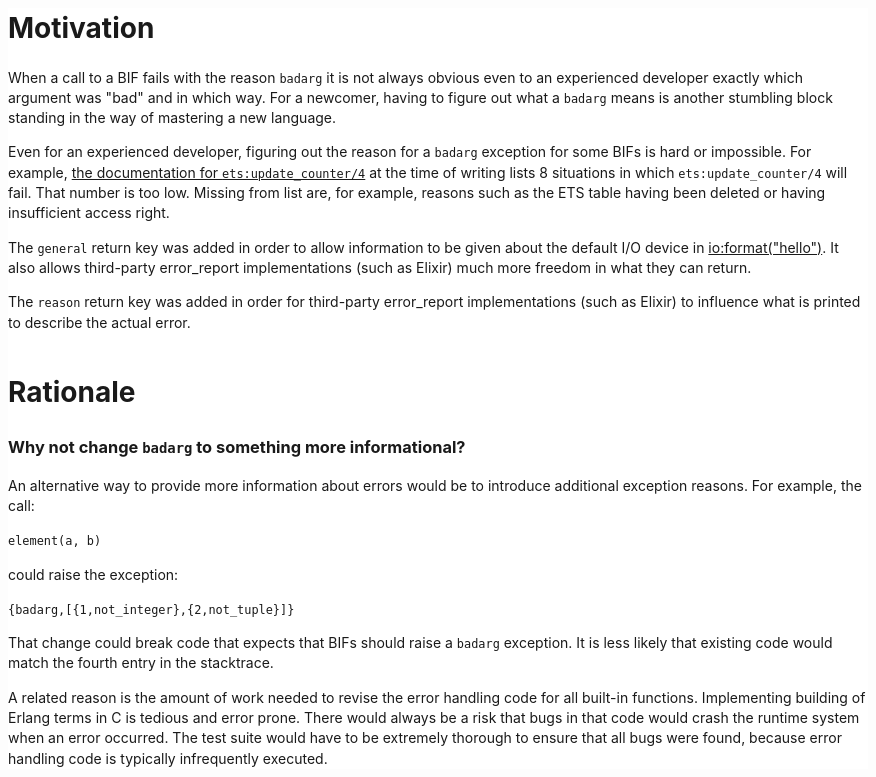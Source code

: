 


Motivation
==========

When a call to a BIF fails with the reason `badarg` it is not always
obvious even to an experienced developer exactly which argument was
"bad" and in which way.  For a newcomer, having to figure out what a
`badarg` means is another stumbling block standing in the way of
mastering a new language.

Even for an experienced developer, figuring out the reason for a
`badarg` exception for some BIFs is hard or impossible.  For example,
[the documentation for `ets:update_counter/4`][update_counter_4] at the
time of writing lists 8 situations in which `ets:update_counter/4`
will fail. That number is too low.  Missing from list are, for
example, reasons such as the ETS table having been deleted or having
insufficient access right.

The `general` return key was added in order to allow information
to be given about the default I/O device in [io:format("hello")][io_format_1].
It also allows third-party error_report implementations (such as Elixir)
much more freedom in what they can return.

The `reason` return key was added in order for third-party error_report
implementations (such as Elixir) to influence what is printed to describe
the actual error.

[update_counter_4]: http://erlang.org/doc/man/ets.html#update_counter-4
[io_format_1]: http://erlang.org/doc/man/io.html#format-1




Rationale
=========

### Why not change `badarg` to something more informational?

An alternative way to provide more information about errors would be
to introduce additional exception reasons.  For example, the call:

    element(a, b)

could raise the exception:

    {badarg,[{1,not_integer},{2,not_tuple}]}

That change could break code that expects that BIFs should raise a
`badarg` exception.  It is less likely that existing code would match
the fourth entry in the stacktrace.

A related reason is the amount of work needed to revise the error
handling code for all built-in functions.  Implementing building of
Erlang terms in C is tedious and error prone.  There would always be a
risk that bugs in that code would crash the runtime system when an
error occurred.  The test suite would have to be extremely thorough
to ensure that all bugs were found, because error handling code is
typically infrequently executed.


[errors]: http://erlang.org/doc/reference_manual/errors.html#exceptions
[pr]: https://github.com/erlang/otp/pull/2849
[EmacsVar]: <> "Local Variables:"
[EmacsVar]: <> "mode: indented-text"
[EmacsVar]: <> "indent-tabs-mode: nil"
[EmacsVar]: <> "sentence-end-double-space: t"
[EmacsVar]: <> "fill-column: 70"
[EmacsVar]: <> "coding: utf-8"
[EmacsVar]: <> "End:"
[VimVar]: <> " vim: set fileencoding=utf-8 expandtab shiftwidth=4 softtabstop=4: "